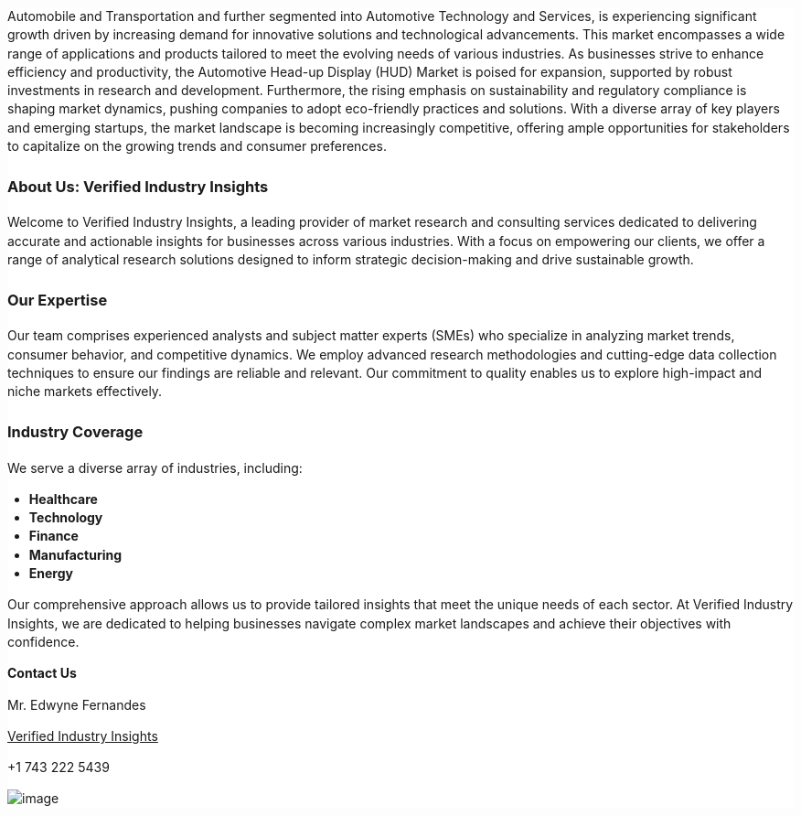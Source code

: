 Automobile and Transportation and further segmented into Automotive Technology and Services, is experiencing significant growth driven by increasing demand for innovative solutions and technological advancements. This market encompasses a wide range of applications and products tailored to meet the evolving needs of various industries. As businesses strive to enhance efficiency and productivity, the Automotive Head-up Display (HUD) Market is poised for expansion, supported by robust investments in research and development. Furthermore, the rising emphasis on sustainability and regulatory compliance is shaping market dynamics, pushing companies to adopt eco-friendly practices and solutions. With a diverse array of key players and emerging startups, the market landscape is becoming increasingly competitive, offering ample opportunities for stakeholders to capitalize on the growing trends and consumer preferences.</p><h3>About Us: Verified Industry Insights</h3><p>Welcome to Verified Industry Insights, a leading provider of market research and consulting services dedicated to delivering accurate and actionable insights for businesses across various industries. With a focus on empowering our clients, we offer a range of analytical research solutions designed to inform strategic decision-making and drive sustainable growth.</p><h3>Our Expertise</h3><p>Our team comprises experienced analysts and subject matter experts (SMEs) who specialize in analyzing market trends, consumer behavior, and competitive dynamics. We employ advanced research methodologies and cutting-edge data collection techniques to ensure our findings are reliable and relevant. Our commitment to quality enables us to explore high-impact and niche markets effectively.</p><h3>Industry Coverage</h3><p>We serve a diverse array of industries, including:</p><ul><li><strong>Healthcare</strong></li><li><strong>Technology</strong></li><li><strong>Finance</strong></li><li><strong>Manufacturing</strong></li><li><strong>Energy</strong></li></ul><p>Our comprehensive approach allows us to provide tailored insights that meet the unique needs of each sector. At Verified Industry Insights, we are dedicated to helping businesses navigate complex market landscapes and achieve their objectives with confidence.</p><p><strong>Contact Us</strong></p><p>Mr. Edwyne Fernandes</p><p><a href="https://www.verifiedindustryinsights.com/">Verified Industry Insights</a></p><p>+1 743 222 5439</p>
![image](https://github.com/user-attachments/assets/de400e43-16a9-4056-b90d-9dc3c7f67452)
